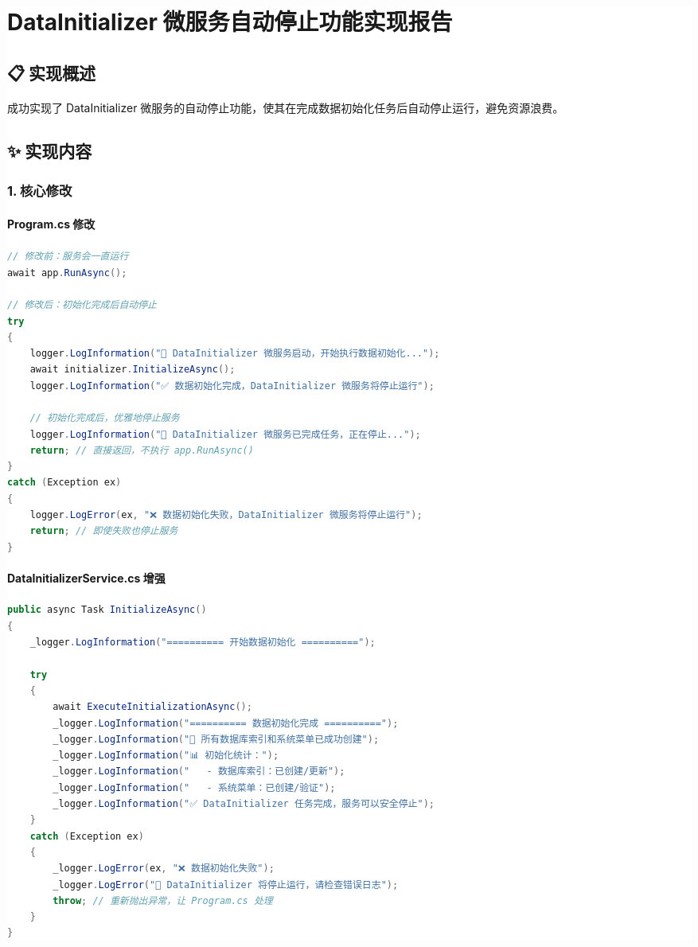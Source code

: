 # DataInitializer 微服务自动停止功能实现报告

## 📋 实现概述

成功实现了 DataInitializer 微服务的自动停止功能，使其在完成数据初始化任务后自动停止运行，避免资源浪费。

## ✨ 实现内容

### 1. 核心修改

#### Program.cs 修改
```csharp
// 修改前：服务会一直运行
await app.RunAsync();

// 修改后：初始化完成后自动停止
try
{
    logger.LogInformation("🚀 DataInitializer 微服务启动，开始执行数据初始化...");
    await initializer.InitializeAsync();
    logger.LogInformation("✅ 数据初始化完成，DataInitializer 微服务将停止运行");
    
    // 初始化完成后，优雅地停止服务
    logger.LogInformation("🛑 DataInitializer 微服务已完成任务，正在停止...");
    return; // 直接返回，不执行 app.RunAsync()
}
catch (Exception ex)
{
    logger.LogError(ex, "❌ 数据初始化失败，DataInitializer 微服务将停止运行");
    return; // 即使失败也停止服务
}
```

#### DataInitializerService.cs 增强
```csharp
public async Task InitializeAsync()
{
    _logger.LogInformation("========== 开始数据初始化 ==========");

    try
    {
        await ExecuteInitializationAsync();
        _logger.LogInformation("========== 数据初始化完成 ==========");
        _logger.LogInformation("🎉 所有数据库索引和系统菜单已成功创建");
        _logger.LogInformation("📊 初始化统计：");
        _logger.LogInformation("   - 数据库索引：已创建/更新");
        _logger.LogInformation("   - 系统菜单：已创建/验证");
        _logger.LogInformation("✅ DataInitializer 任务完成，服务可以安全停止");
    }
    catch (Exception ex)
    {
        _logger.LogError(ex, "❌ 数据初始化失败");
        _logger.LogError("🛑 DataInitializer 将停止运行，请检查错误日志");
        throw; // 重新抛出异常，让 Program.cs 处理
    }
}
```
